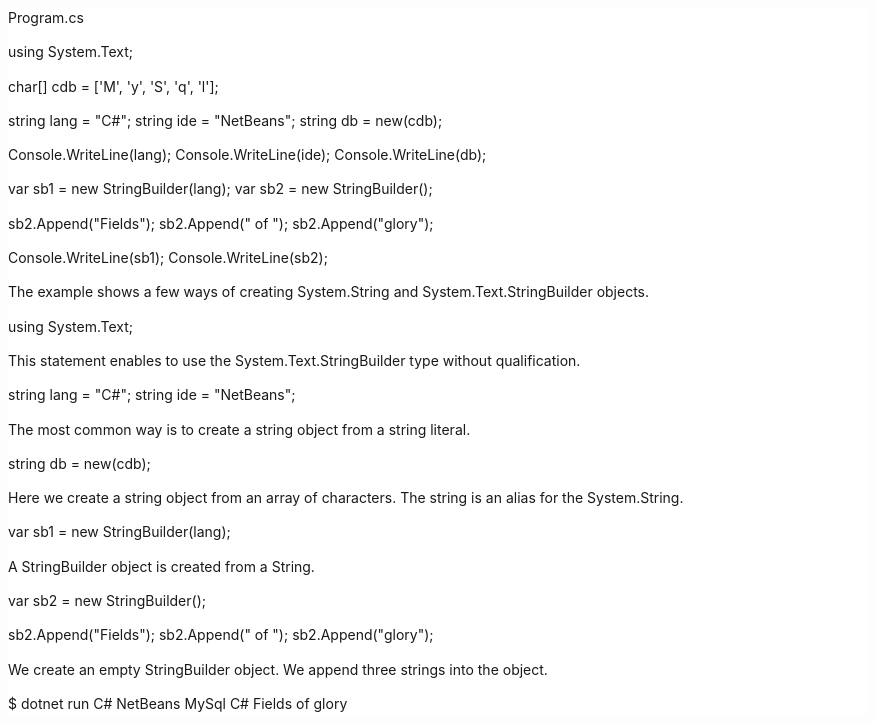Program.cs
  

using System.Text;

char[] cdb = ['M', 'y', 'S', 'q', 'l'];

string lang = "C#";
string ide = "NetBeans";
string db = new(cdb);

Console.WriteLine(lang);
Console.WriteLine(ide);
Console.WriteLine(db);

var sb1 = new StringBuilder(lang);
var sb2 = new StringBuilder();

sb2.Append("Fields");
sb2.Append(" of ");
sb2.Append("glory");

Console.WriteLine(sb1);
Console.WriteLine(sb2);

The example shows a few ways of creating System.String and
System.Text.StringBuilder objects.

using System.Text;

This statement enables to use the System.Text.StringBuilder type
without qualification.

string lang = "C#";
string ide = "NetBeans";

The most common way is to create a string object from a string literal.

string db = new(cdb);

Here we create a string object from an array of characters.
The string is an alias for the System.String.

var sb1 = new StringBuilder(lang);

A StringBuilder object is created from a String.

var sb2 = new StringBuilder();

sb2.Append("Fields");
sb2.Append(" of ");
sb2.Append("glory");

We create an empty StringBuilder object. We append three strings
into the object.

$ dotnet run
C#
NetBeans
MySql
C#
Fields of glory
